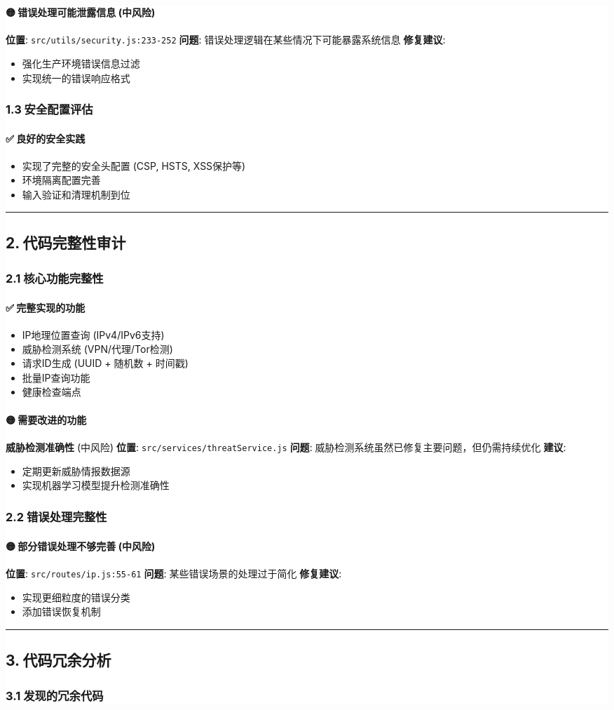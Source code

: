 #### 🟡 错误处理可能泄露信息 (中风险)
**位置**: `src/utils/security.js:233-252`
**问题**: 错误处理逻辑在某些情况下可能暴露系统信息
**修复建议**:
- 强化生产环境错误信息过滤
- 实现统一的错误响应格式

### 1.3 安全配置评估

#### ✅ 良好的安全实践
- 实现了完整的安全头配置 (CSP, HSTS, XSS保护等)
- 环境隔离配置完善
- 输入验证和清理机制到位

---

## 2. 代码完整性审计

### 2.1 核心功能完整性

#### ✅ 完整实现的功能
- IP地理位置查询 (IPv4/IPv6支持)
- 威胁检测系统 (VPN/代理/Tor检测)
- 请求ID生成 (UUID + 随机数 + 时间戳)
- 批量IP查询功能
- 健康检查端点

#### 🟡 需要改进的功能

**威胁检测准确性** (中风险)
**位置**: `src/services/threatService.js`
**问题**: 威胁检测系统虽然已修复主要问题，但仍需持续优化
**建议**:
- 定期更新威胁情报数据源
- 实现机器学习模型提升检测准确性

### 2.2 错误处理完整性

#### 🟡 部分错误处理不够完善 (中风险)
**位置**: `src/routes/ip.js:55-61`
**问题**: 某些错误场景的处理过于简化
**修复建议**:
- 实现更细粒度的错误分类
- 添加错误恢复机制

---

## 3. 代码冗余分析

### 3.1 发现的冗余代码
